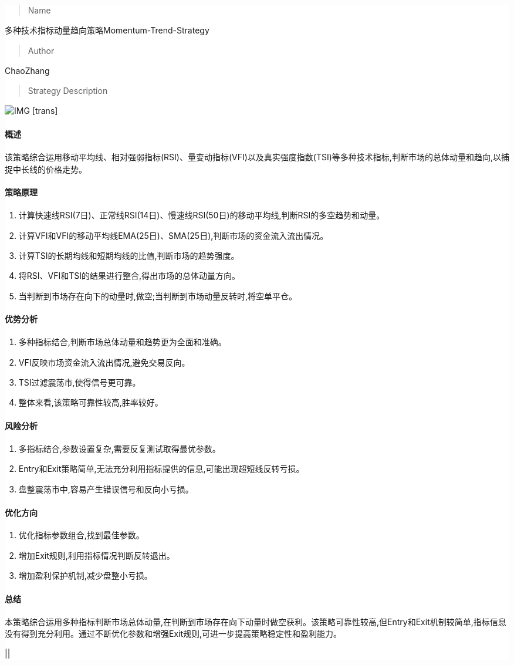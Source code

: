 
> Name

多种技术指标动量趋向策略Momentum-Trend-Strategy

> Author

ChaoZhang

> Strategy Description

![IMG](https://www.fmz.com/upload/asset/133197733f0fc1530f2.png)
 [trans]

#### 概述

该策略综合运用移动平均线、相对强弱指标(RSI)、量变动指标(VFI)以及真实强度指数(TSI)等多种技术指标,判断市场的总体动量和趋向,以捕捉中长线的价格走势。

#### 策略原理

1. 计算快速线RSI(7日)、正常线RSI(14日)、慢速线RSI(50日)的移动平均线,判断RSI的多空趋势和动量。

2. 计算VFI和VFI的移动平均线EMA(25日)、SMA(25日),判断市场的资金流入流出情况。

3. 计算TSI的长期均线和短期均线的比值,判断市场的趋势强度。 

4. 将RSI、VFI和TSI的结果进行整合,得出市场的总体动量方向。

5. 当判断到市场存在向下的动量时,做空;当判断到市场动量反转时,将空单平仓。

#### 优势分析

1. 多种指标结合,判断市场总体动量和趋势更为全面和准确。

2. VFI反映市场资金流入流出情况,避免交易反向。

3. TSI过滤震荡市,使得信号更可靠。

4. 整体来看,该策略可靠性较高,胜率较好。

#### 风险分析

1. 多指标结合,参数设置复杂,需要反复测试取得最优参数。

2.  Entry和Exit策略简单,无法充分利用指标提供的信息,可能出现超短线反转亏损。

3.  盘整震荡市中,容易产生错误信号和反向小亏损。

#### 优化方向 

1. 优化指标参数组合,找到最佳参数。

2. 增加Exit规则,利用指标情况判断反转退出。

3. 增加盈利保护机制,减少盘整小亏损。

#### 总结

本策略综合运用多种指标判断市场总体动量,在判断到市场存在向下动量时做空获利。该策略可靠性较高,但Entry和Exit机制较简单,指标信息没有得到充分利用。通过不断优化参数和增强Exit规则,可进一步提高策略稳定性和盈利能力。

||
